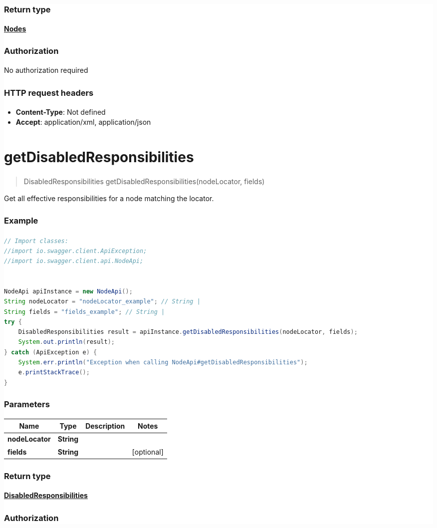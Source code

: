 ### Return type

[**Nodes**](Nodes.md)

### Authorization

No authorization required

### HTTP request headers

 - **Content-Type**: Not defined
 - **Accept**: application/xml, application/json

<a name="getDisabledResponsibilities"></a>
# **getDisabledResponsibilities**
> DisabledResponsibilities getDisabledResponsibilities(nodeLocator, fields)

Get all effective responsibilities for a node matching the locator.



### Example
```java
// Import classes:
//import io.swagger.client.ApiException;
//import io.swagger.client.api.NodeApi;


NodeApi apiInstance = new NodeApi();
String nodeLocator = "nodeLocator_example"; // String | 
String fields = "fields_example"; // String | 
try {
    DisabledResponsibilities result = apiInstance.getDisabledResponsibilities(nodeLocator, fields);
    System.out.println(result);
} catch (ApiException e) {
    System.err.println("Exception when calling NodeApi#getDisabledResponsibilities");
    e.printStackTrace();
}
```

### Parameters

Name | Type | Description  | Notes
------------- | ------------- | ------------- | -------------
 **nodeLocator** | **String**|  |
 **fields** | **String**|  | [optional]

### Return type

[**DisabledResponsibilities**](DisabledResponsibilities.md)

### Authorization
